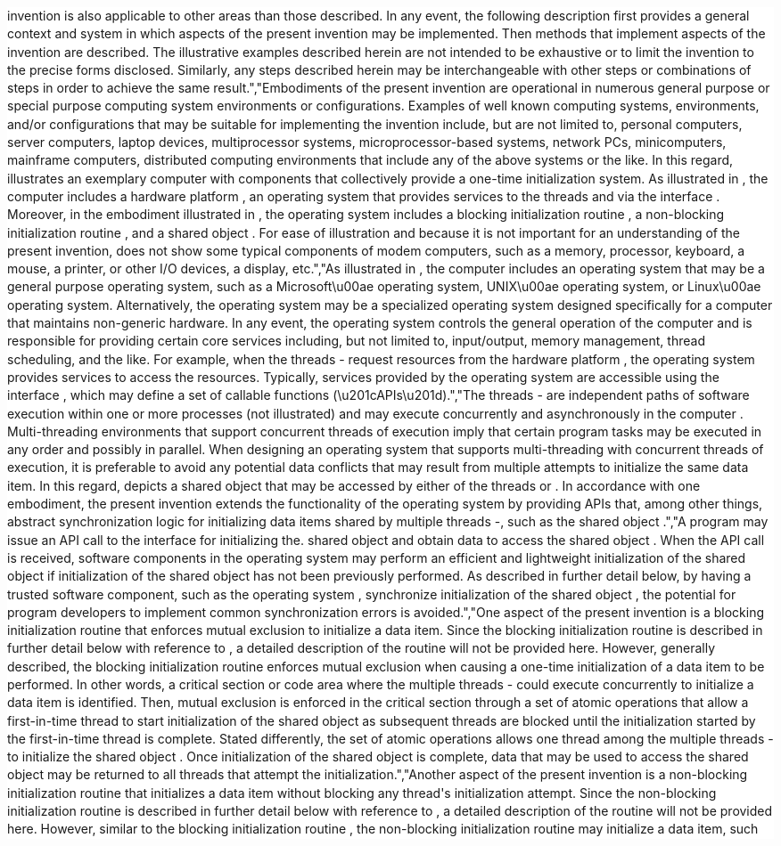 invention is also applicable to other areas than those described. In any event, the following description first provides a general context and system in which aspects of the present invention may be implemented. Then methods that implement aspects of the invention are described. The illustrative examples described herein are not intended to be exhaustive or to limit the invention to the precise forms disclosed. Similarly, any steps described herein may be interchangeable with other steps or combinations of steps in order to achieve the same result.","Embodiments of the present invention are operational in numerous general purpose or special purpose computing system environments or configurations. Examples of well known computing systems, environments, and\/or configurations that may be suitable for implementing the invention include, but are not limited to, personal computers, server computers, laptop devices, multiprocessor systems, microprocessor-based systems, network PCs, minicomputers, mainframe computers, distributed computing environments that include any of the above systems or the like. In this regard,  illustrates an exemplary computer  with components that collectively provide a one-time initialization system. As illustrated in , the computer  includes a hardware platform , an operating system  that provides services to the threads  and  via the interface . Moreover, in the embodiment illustrated in , the operating system  includes a blocking initialization routine , a non-blocking initialization routine , and a shared object . For ease of illustration and because it is not important for an understanding of the present invention,  does not show some typical components of modem computers, such as a memory, processor, keyboard, a mouse, a printer, or other I\/O devices, a display, etc.","As illustrated in , the computer  includes an operating system  that may be a general purpose operating system, such as a Microsoft\u00ae operating system, UNIX\u00ae operating system, or Linux\u00ae operating system. Alternatively, the operating system  may be a specialized operating system designed specifically for a computer that maintains non-generic hardware. In any event, the operating system  controls the general operation of the computer  and is responsible for providing certain core services including, but not limited to, input\/output, memory management, thread scheduling, and the like. For example, when the threads - request resources from the hardware platform , the operating system  provides services to access the resources. Typically, services provided by the operating system  are accessible using the interface , which may define a set of callable functions (\u201cAPIs\u201d).","The threads - are independent paths of software execution within one or more processes (not illustrated) and may execute concurrently and asynchronously in the computer . Multi-threading environments that support concurrent threads of execution imply that certain program tasks may be executed in any order and possibly in parallel. When designing an operating system that supports multi-threading with concurrent threads of execution, it is preferable to avoid any potential data conflicts that may result from multiple attempts to initialize the same data item. In this regard,  depicts a shared object  that may be accessed by either of the threads  or . In accordance with one embodiment, the present invention extends the functionality of the operating system  by providing APIs that, among other things, abstract synchronization logic for initializing data items shared by multiple threads -, such as the shared object .","A program may issue an API call to the interface  for initializing the. shared object  and obtain data to access the shared object . When the API call is received, software components in the operating system  may perform an efficient and lightweight initialization of the shared object  if initialization of the shared object  has not been previously performed. As described in further detail below, by having a trusted software component, such as the operating system , synchronize initialization of the shared object , the potential for program developers to implement common synchronization errors is avoided.","One aspect of the present invention is a blocking initialization routine  that enforces mutual exclusion to initialize a data item. Since the blocking initialization routine  is described in further detail below with reference to , a detailed description of the routine  will not be provided here. However, generally described, the blocking initialization routine  enforces mutual exclusion when causing a one-time initialization of a data item to be performed. In other words, a critical section or code area where the multiple threads - could execute concurrently to initialize a data item is identified. Then, mutual exclusion is enforced in the critical section through a set of atomic operations that allow a first-in-time thread to start initialization of the shared object  as subsequent threads are blocked until the initialization started by the first-in-time thread is complete. Stated differently, the set of atomic operations allows one thread among the multiple threads - to initialize the shared object . Once initialization of the shared object  is complete, data that may be used to access the shared object  may be returned to all threads that attempt the initialization.","Another aspect of the present invention is a non-blocking initialization routine  that initializes a data item without blocking any thread's initialization attempt. Since the non-blocking initialization routine  is described in further detail below with reference to , a detailed description of the routine  will not be provided here. However, similar to the blocking initialization routine , the non-blocking initialization routine  may initialize a data item, such